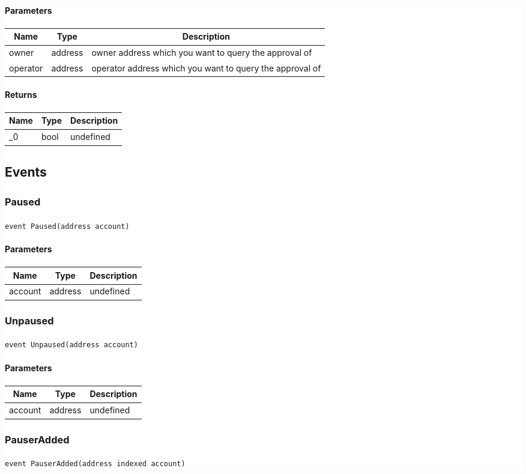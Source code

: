 #### Parameters

| Name | Type | Description |
|---|---|---|
| owner | address | owner address which you want to query the approval of
| operator | address | operator address which you want to query the approval of

#### Returns

| Name | Type | Description |
|---|---|---|
| _0 | bool | undefined



## Events

### Paused

```solidity
event Paused(address account)
```





#### Parameters

| Name | Type | Description |
|---|---|---|
| account  | address | undefined |

### Unpaused

```solidity
event Unpaused(address account)
```





#### Parameters

| Name | Type | Description |
|---|---|---|
| account  | address | undefined |

### PauserAdded

```solidity
event PauserAdded(address indexed account)
```

